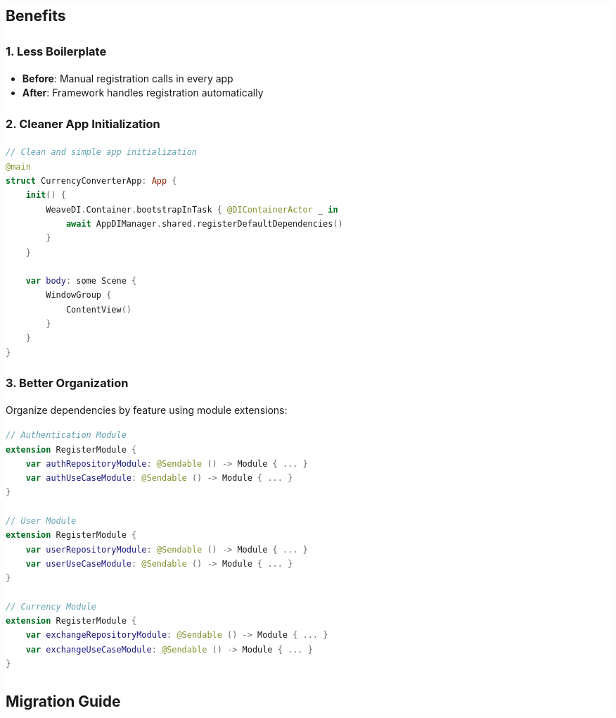 ## Benefits

### 1. Less Boilerplate

- **Before**: Manual registration calls in every app
- **After**: Framework handles registration automatically

### 2. Cleaner App Initialization

```swift
// Clean and simple app initialization
@main
struct CurrencyConverterApp: App {
    init() {
        WeaveDI.Container.bootstrapInTask { @DIContainerActor _ in
            await AppDIManager.shared.registerDefaultDependencies()
        }
    }

    var body: some Scene {
        WindowGroup {
            ContentView()
        }
    }
}
```

### 3. Better Organization

Organize dependencies by feature using module extensions:

```swift
// Authentication Module
extension RegisterModule {
    var authRepositoryModule: @Sendable () -> Module { ... }
    var authUseCaseModule: @Sendable () -> Module { ... }
}

// User Module
extension RegisterModule {
    var userRepositoryModule: @Sendable () -> Module { ... }
    var userUseCaseModule: @Sendable () -> Module { ... }
}

// Currency Module
extension RegisterModule {
    var exchangeRepositoryModule: @Sendable () -> Module { ... }
    var exchangeUseCaseModule: @Sendable () -> Module { ... }
}
```

## Migration Guide
